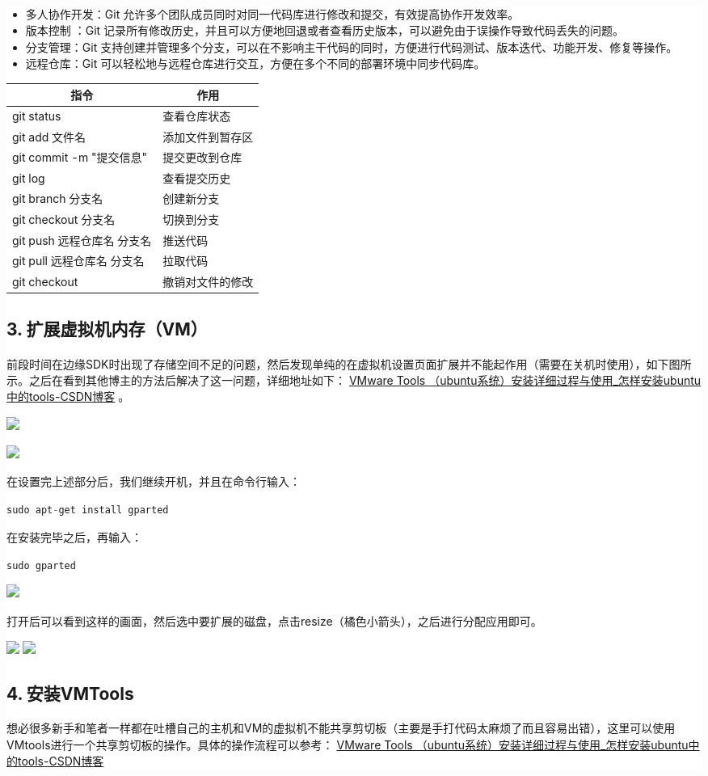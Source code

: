 - 多人协作开发：Git 允许多个团队成员同时对同一代码库进行修改和提交，有效提高协作开发效率。
- 版本控制 ：Git 记录所有修改历史，并且可以方便地回退或者查看历史版本，可以避免由于误操作导致代码丢失的问题。
- 分支管理：Git 支持创建并管理多个分支，可以在不影响主干代码的同时，方便进行代码测试、版本迭代、功能开发、修复等操作。
- 远程仓库：Git 可以轻松地与远程仓库进行交互，方便在多个不同的部署环境中同步代码库。

| 指令 | 作用 |
| --- | --- |
| git status | 查看仓库状态 |
| git add 文件名 | 添加文件到暂存区 |
| git commit -m "提交信息" | 提交更改到仓库 |
| git log | 查看提交历史 |
| git branch 分支名 | 创建新分支 |
| git checkout 分支名 | 切换到分支 |
| git push 远程仓库名 分支名 | 推送代码 |
| git pull 远程仓库名 分支名 | 拉取代码 |
| git checkout | 撤销对文件的修改 |

## 3\. 扩展虚拟机内存（VM）

前段时间在边缘SDK时出现了存储空间不足的问题，然后发现单纯的在虚拟机设置页面扩展并不能起作用（需要在关机时使用），如下图所示。之后在看到其他博主的方法后解决了这一问题，详细地址如下： [VMware Tools （ubuntu系统）安装详细过程与使用\_怎样安装ubuntu中的tools-CSDN博客](https://blog.csdn.net/zxf1242652895/article/details/78203473 "VMware Tools （ubuntu系统）安装详细过程与使用_怎样安装ubuntu中的tools-CSDN博客") 。

![](https://i-blog.csdnimg.cn/blog_migrate/80d67bcc9b837f8231f47fc6defd9384.png)

![](https://i-blog.csdnimg.cn/blog_migrate/03e9b4d861c35c612da0dc029f72640b.png)

在设置完上述部分后，我们继续开机，并且在命令行输入：

```csharp
sudo apt-get install gparted
```

在安装完毕之后，再输入：

```
sudo gparted
```
![](https://i-blog.csdnimg.cn/blog_migrate/05e72e97e4705666c3bae5c7c23d555b.png)

打开后可以看到这样的画面，然后选中要扩展的磁盘，点击resize（橘色小箭头），之后进行分配应用即可。

![](https://i-blog.csdnimg.cn/blog_migrate/02f60bc23a4ddbe78e449aa420389d5d.png) ![](https://i-blog.csdnimg.cn/blog_migrate/ab925322f411f7c271f12fb4770f5dfd.png)

## 4\. 安装VMTools

想必很多新手和笔者一样都在吐槽自己的主机和VM的虚拟机不能共享剪切板（主要是手打代码太麻烦了而且容易出错），这里可以使用VMtools进行一个共享剪切板的操作。具体的操作流程可以参考： [VMware Tools （ubuntu系统）安装详细过程与使用\_怎样安装ubuntu中的tools-CSDN博客](https://blog.csdn.net/zxf1242652895/article/details/78203473 "VMware Tools （ubuntu系统）安装详细过程与使用_怎样安装ubuntu中的tools-CSDN博客")

